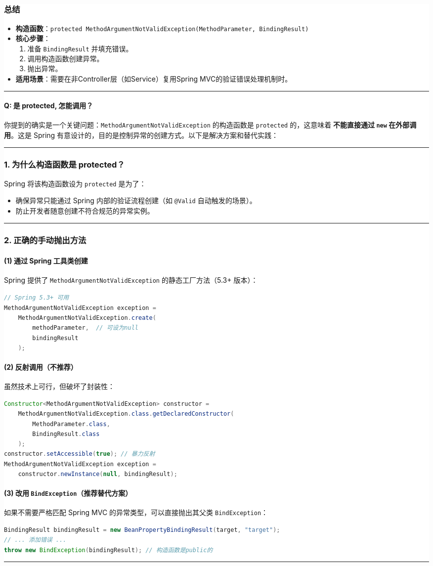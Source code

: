 
### **总结**
- **构造函数**：`protected MethodArgumentNotValidException(MethodParameter, BindingResult)`
- **核心步骤**：
  1. 准备 `BindingResult` 并填充错误。
  2. 调用构造函数创建异常。
  3. 抛出异常。
- **适用场景**：需要在非Controller层（如Service）复用Spring MVC的验证错误处理机制时。

---

#### Q: 是 protected, 怎能调用？

你提到的确实是一个关键问题：`MethodArgumentNotValidException` 的构造函数是 `protected` 的，这意味着 **不能直接通过 `new` 在外部调用**。这是 Spring 有意设计的，目的是控制异常的创建方式。以下是解决方案和替代实践：

---

### **1. 为什么构造函数是 protected？**
Spring 将该构造函数设为 `protected` 是为了：
- 确保异常只能通过 Spring 内部的验证流程创建（如 `@Valid` 自动触发的场景）。
- 防止开发者随意创建不符合规范的异常实例。

---

### **2. 正确的手动抛出方法**
#### **(1) 通过 Spring 工具类创建**
Spring 提供了 `MethodArgumentNotValidException` 的静态工厂方法（5.3+ 版本）：
```java
// Spring 5.3+ 可用
MethodArgumentNotValidException exception = 
    MethodArgumentNotValidException.create(
        methodParameter,  // 可设为null
        bindingResult
    );
```

#### **(2) 反射调用（不推荐）**
虽然技术上可行，但破坏了封装性：
```java
Constructor<MethodArgumentNotValidException> constructor = 
    MethodArgumentNotValidException.class.getDeclaredConstructor(
        MethodParameter.class, 
        BindingResult.class
    );
constructor.setAccessible(true); // 暴力反射
MethodArgumentNotValidException exception = 
    constructor.newInstance(null, bindingResult);
```

#### **(3) 改用 `BindException`（推荐替代方案）**
如果不需要严格匹配 Spring MVC 的异常类型，可以直接抛出其父类 `BindException`：
```java
BindingResult bindingResult = new BeanPropertyBindingResult(target, "target");
// ... 添加错误 ...
throw new BindException(bindingResult); // 构造函数是public的
```

---